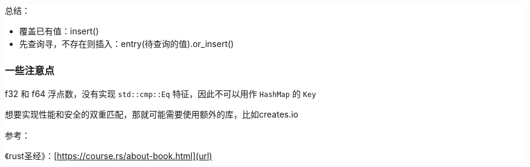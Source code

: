总结：

- 覆盖已有值：insert()
- 先查询寻，不存在则插入：entry(待查询的值).or_insert()

### 一些注意点

f32 和 f64 浮点数，没有实现 `std::cmp::Eq` 特征，因此不可以用作 `HashMap` 的 `Key`

想要实现性能和安全的双重匹配，那就可能需要使用额外的库，比如creates.io



参考：

《rust圣经》：[https://course.rs/about-book.html](url)
